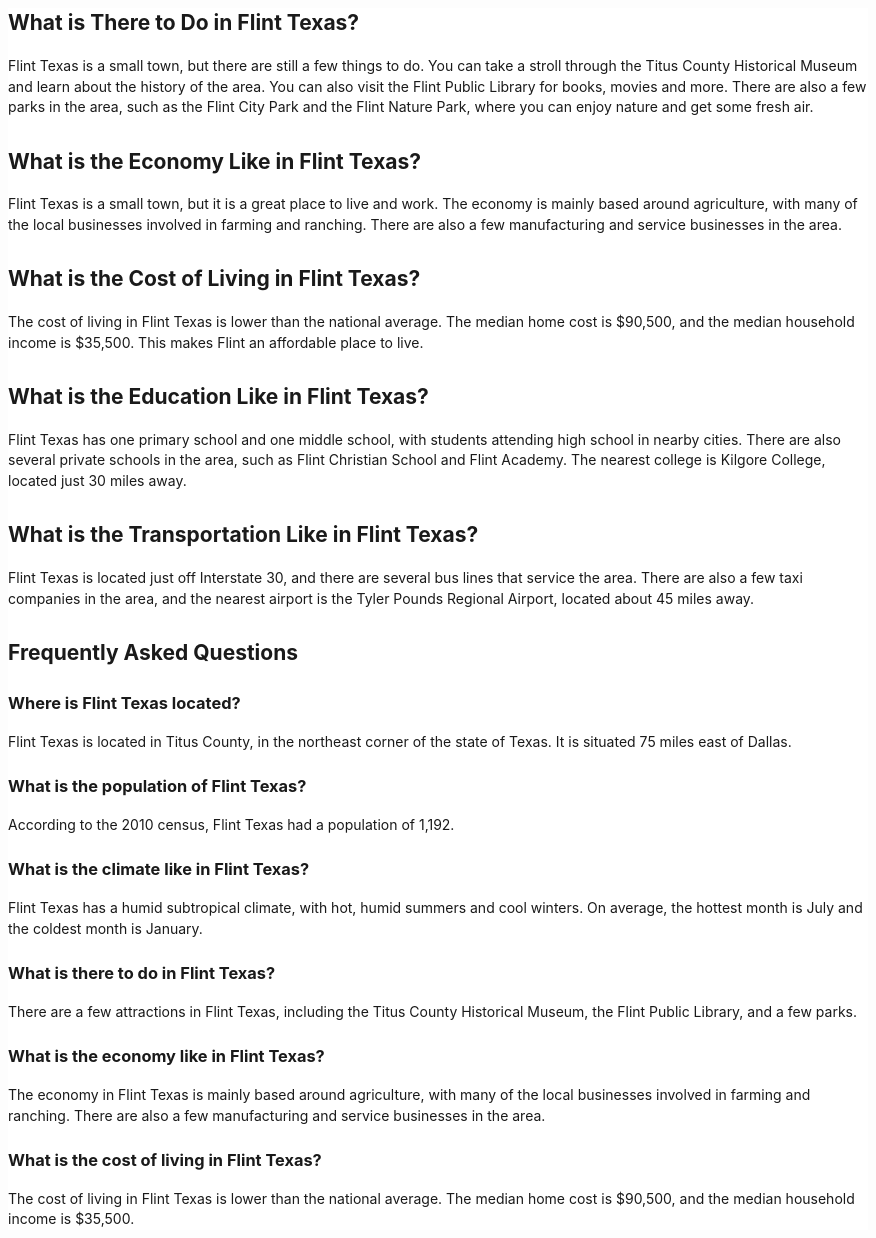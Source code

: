 <h2>What is There to Do in Flint Texas?</h2>

Flint Texas is a small town, but there are still a few things to do. You can take a stroll through the Titus County Historical Museum and learn about the history of the area. You can also visit the Flint Public Library for books, movies and more. There are also a few parks in the area, such as the Flint City Park and the Flint Nature Park, where you can enjoy nature and get some fresh air.

<h2>What is the Economy Like in Flint Texas?</h2>

Flint Texas is a small town, but it is a great place to live and work. The economy is mainly based around agriculture, with many of the local businesses involved in farming and ranching. There are also a few manufacturing and service businesses in the area.

<h2>What is the Cost of Living in Flint Texas?</h2>

The cost of living in Flint Texas is lower than the national average. The median home cost is $90,500, and the median household income is $35,500. This makes Flint an affordable place to live.

<h2>What is the Education Like in Flint Texas?</h2>

Flint Texas has one primary school and one middle school, with students attending high school in nearby cities. There are also several private schools in the area, such as Flint Christian School and Flint Academy. The nearest college is Kilgore College, located just 30 miles away.

<h2>What is the Transportation Like in Flint Texas?</h2>

Flint Texas is located just off Interstate 30, and there are several bus lines that service the area. There are also a few taxi companies in the area, and the nearest airport is the Tyler Pounds Regional Airport, located about 45 miles away.

<h2>Frequently Asked Questions</h2>

<h3>Where is Flint Texas located?</h3>

Flint Texas is located in Titus County, in the northeast corner of the state of Texas. It is situated 75 miles east of Dallas.

<h3>What is the population of Flint Texas?</h3>

According to the 2010 census, Flint Texas had a population of 1,192.

<h3>What is the climate like in Flint Texas?</h3>

Flint Texas has a humid subtropical climate, with hot, humid summers and cool winters. On average, the hottest month is July and the coldest month is January.

<h3>What is there to do in Flint Texas?</h3>

There are a few attractions in Flint Texas, including the Titus County Historical Museum, the Flint Public Library, and a few parks.

<h3>What is the economy like in Flint Texas?</h3>

The economy in Flint Texas is mainly based around agriculture, with many of the local businesses involved in farming and ranching. There are also a few manufacturing and service businesses in the area.

<h3>What is the cost of living in Flint Texas?</h3>

The cost of living in Flint Texas is lower than the national average. The median home cost is $90,500, and the median household income is $35,500.
